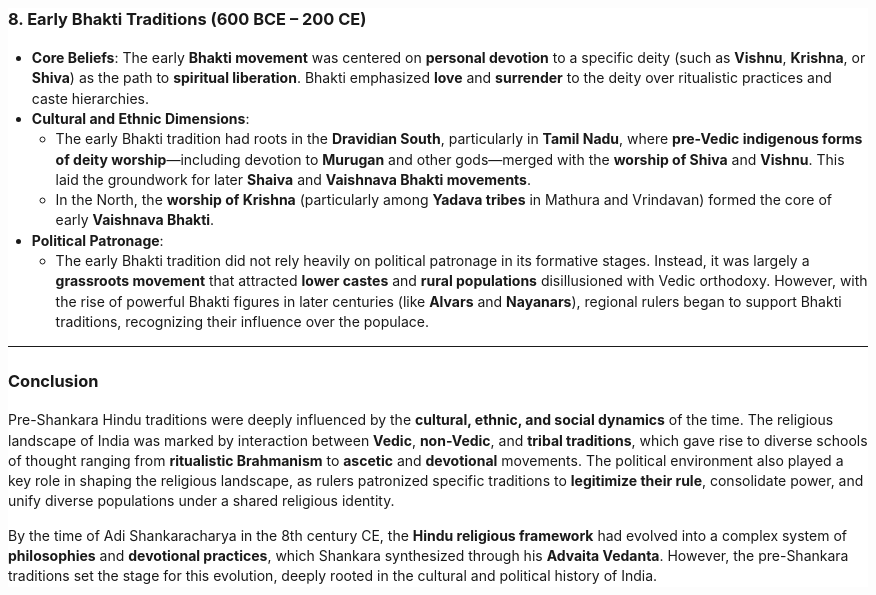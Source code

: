 
### 8. **Early Bhakti Traditions (600 BCE – 200 CE)**
   - **Core Beliefs**: The early **Bhakti movement** was centered on **personal devotion** to a specific deity (such as **Vishnu**, **Krishna**, or **Shiva**) as the path to **spiritual liberation**. Bhakti emphasized **love** and **surrender** to the deity over ritualistic practices and caste hierarchies.
   - **Cultural and Ethnic Dimensions**:
     - The early Bhakti tradition had roots in the **Dravidian South**, particularly in **Tamil Nadu**, where **pre-Vedic indigenous forms of deity worship**—including devotion to **Murugan** and other gods—merged with the **worship of Shiva** and **Vishnu**. This laid the groundwork for later **Shaiva** and **Vaishnava Bhakti movements**.
     - In the North, the **worship of Krishna** (particularly among **Yadava tribes** in Mathura and Vrindavan) formed the core of early **Vaishnava Bhakti**.
   - **Political Patronage**:
     - The early Bhakti tradition did not rely heavily on political patronage in its formative stages. Instead, it was largely a **grassroots movement** that attracted **lower castes** and **rural populations** disillusioned with Vedic orthodoxy. However, with the rise of powerful Bhakti figures in later centuries (like **Alvars** and **Nayanars**), regional rulers began to support Bhakti traditions, recognizing their influence over the populace.

---

### Conclusion

Pre-Shankara Hindu traditions were deeply influenced by the **cultural, ethnic, and social dynamics** of the time. The religious landscape of India was marked by interaction between **Vedic**, **non-Vedic**, and **tribal traditions**, which gave rise to diverse schools of thought ranging from **ritualistic Brahmanism** to **ascetic** and **devotional** movements. The political environment also played a key role in shaping the religious landscape, as rulers patronized specific traditions to **legitimize their rule**, consolidate power, and unify diverse populations under a shared religious identity.

By the time of Adi Shankaracharya in the 8th century CE, the **Hindu religious framework** had evolved into a complex system of **philosophies** and **devotional practices**, which Shankara synthesized through his **Advaita Vedanta**. However, the pre-Shankara traditions set the stage for this evolution, deeply rooted in the cultural and political history of India.

